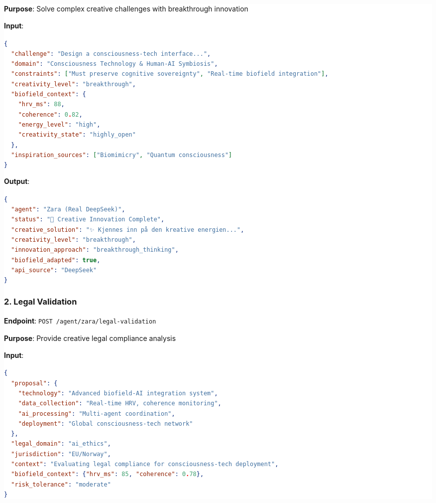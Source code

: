 **Purpose**: Solve complex creative challenges with breakthrough innovation

**Input**:
```json
{
  "challenge": "Design a consciousness-tech interface...",
  "domain": "Consciousness Technology & Human-AI Symbiosis",
  "constraints": ["Must preserve cognitive sovereignty", "Real-time biofield integration"],
  "creativity_level": "breakthrough",
  "biofield_context": {
    "hrv_ms": 88,
    "coherence": 0.82,
    "energy_level": "high",
    "creativity_state": "highly_open"
  },
  "inspiration_sources": ["Biomimicry", "Quantum consciousness"]
}
```

**Output**:
```json
{
  "agent": "Zara (Real DeepSeek)",
  "status": "🎨 Creative Innovation Complete",
  "creative_solution": "✨ Kjennes inn på den kreative energien...",
  "creativity_level": "breakthrough",
  "innovation_approach": "breakthrough_thinking",
  "biofield_adapted": true,
  "api_source": "DeepSeek"
}
```

### 2. Legal Validation
**Endpoint**: `POST /agent/zara/legal-validation`

**Purpose**: Provide creative legal compliance analysis

**Input**:
```json
{
  "proposal": {
    "technology": "Advanced biofield-AI integration system",
    "data_collection": "Real-time HRV, coherence monitoring",
    "ai_processing": "Multi-agent coordination",
    "deployment": "Global consciousness-tech network"
  },
  "legal_domain": "ai_ethics",
  "jurisdiction": "EU/Norway",
  "context": "Evaluating legal compliance for consciousness-tech deployment",
  "biofield_context": {"hrv_ms": 85, "coherence": 0.78},
  "risk_tolerance": "moderate"
}
```
